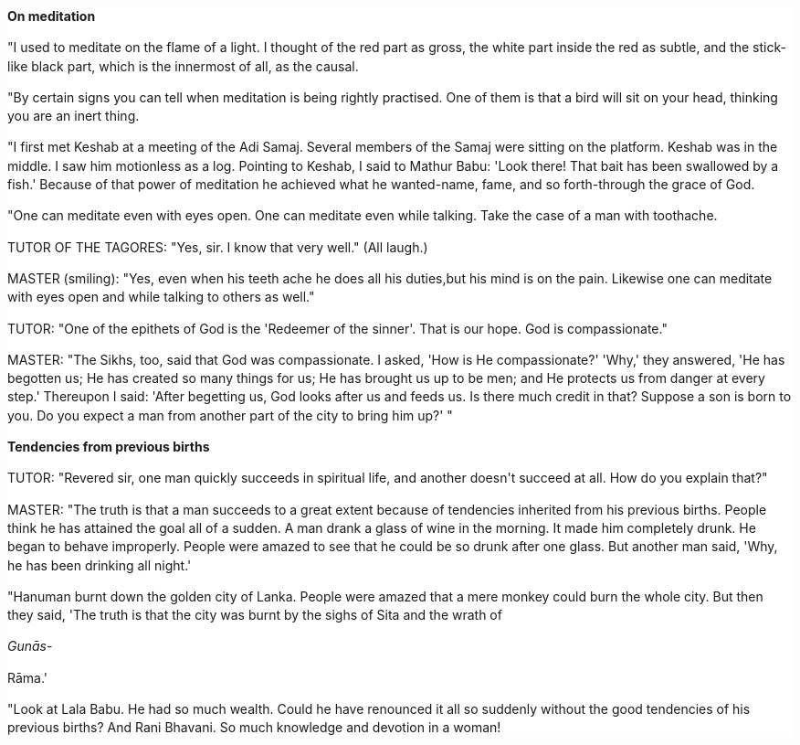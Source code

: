 **On meditation**

\"I used to meditate on the flame of a light. I thought of the red part
as gross, the white part inside the red as subtle, and the stick-like
black part, which is the innermost of all, as the causal.

\"By certain signs you can tell when meditation is being rightly
practised. One of them is that a bird will sit on your head, thinking
you are an inert thing.

\"I first met Keshab at a meeting of the Adi Samaj. Several members of
the Samaj were sitting on the platform. Keshab was in the middle. I saw
him motionless as a log. Pointing to Keshab, I said to Mathur Babu:
\'Look there! That bait has been swallowed by a fish.\' Because of that
power of meditation he achieved what he wanted-name, fame, and so
forth-through the grace of God.

\"One can meditate even with eyes open. One can meditate even while
talking. Take the case of a man with toothache.

TUTOR OF THE TAGORES: \"Yes, sir. I know that very well.\" (All laugh.)

MASTER (smiling): \"Yes, even when his teeth ache he does all his
duties,but his mind is on the pain. Likewise one can meditate with eyes
open and while talking to others as well.\"

TUTOR: \"One of the epithets of God is the \'Redeemer of the sinner\'.
That is our hope. God is compassionate.\"

MASTER: \"The Sikhs, too, said that God was compassionate. I asked,
\'How is He compassionate?\' \'Why,\' they answered, \'He has begotten
us; He has created so many things for us; He has brought us up to be
men; and He protects us from danger at every step.\' Thereupon I said:
\'After begetting us, God looks after us and feeds us. Is there much
credit in that? Suppose a son is born to you. Do you expect a man from
another part of the city to bring him up?\' \"

**Tendencies from previous births**

TUTOR: \"Revered sir, one man quickly succeeds in spiritual life, and
another doesn\'t succeed at all. How do you explain that?\"

MASTER: \"The truth is that a man succeeds to a great extent because of
tendencies inherited from his previous births. People think he has
attained the goal all of a sudden. A man drank a glass of wine in the
morning. It made him completely drunk. He began to behave improperly.
People were amazed to see that he could be so drunk after one glass. But
another man said, \'Why, he has been drinking all night.\'

\"Hanuman burnt down the golden city of Lanka. People were amazed that a
mere monkey could burn the whole city. But then they said, \'The truth
is that the city was burnt by the sighs of Sita and the wrath of

*Gunās*-

Rāma.\'

\"Look at Lala Babu. He had so much wealth. Could he have renounced it
all so suddenly without the good tendencies of his previous births? And
Rani Bhavani. So much knowledge and devotion in a woman!
